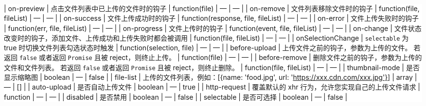 | on-preview          | 点击文件列表中已上传的文件时的钩子                                                                                                                                                                                                                                               | function(file)                     | —              | —                                                    |
| on-remove           | 文件列表移除文件时的钩子                                                                                                                                                                                                                                                         | function(file, fileList)           | —              | —                                                    |
| on-success          | 文件上传成功时的钩子                                                                                                                                                                                                                                                             | function(response, file, fileList) | —              | —                                                    |
| on-error            | 文件上传失败时的钩子                                                                                                                                                                                                                                                             | function(err, file, fileList)      | —              | —                                                    |
| on-progress         | 文件上传时的钩子                                                                                                                                                                                                                                                                 | function(event, file, fileList)    | —              | —                                                    |
| on-change           | 文件状态改变时的钩子，添加文件、上传成功和上传失败时都会被调用                                                                                                                                                                                                                   | function(file, fileList)           | —              | —                                                    |
| onSelectionChange   | `selectable` 为 true 时切换文件列表勾选状态时触发                                                                                                                                                                                                                                | function(selection, file)          | —              | —                                                    |
| before-upload       | 上传文件之前的钩子，参数为上传的文件。 若返回 `false` 或者返回 `Promise` 且被 reject，则终止上传。                                                                                                                                                                               | function(file)                     | —              | —                                                    |
| before-remove       | 删除文件之前的钩子，参数为上传的文件和文件列表。 若返回 `false` 或者返回 `Promise` 且被 reject，则终止删除。                                                                                                                                                                     | function(file, fileList)           | —              | —                                                    |
| thumbnail-mode      | 是否显示缩略图                                                                                                                                                                                                                                                                   | boolean                            | —              | false                                                |
| file-list           | 上传的文件列表，例如：[{name: 'food.jpg', url: 'https://xxx.cdn.com/xxx.jpg'}]                                                                                                                                                                                                   | array                              | —              | []                                                   |
| auto-upload         | 是否自动上传文件                                                                                                                                                                                                                                                                 | boolean                            | —              | true                                                 |
| http-request        | 覆盖默认的 xhr 行为，允许您实现自己的上传文件请求                                                                                                                                                                                                                                | function                           | —              | —                                                    |
| disabled            | 是否禁用                                                                                                                                                                                                                                                                         | boolean                            | —              | false                                                |
| selectable          | 是否可选择                                                                                                                                                                                                                                                                       | boolean                            | —              | false                                                |